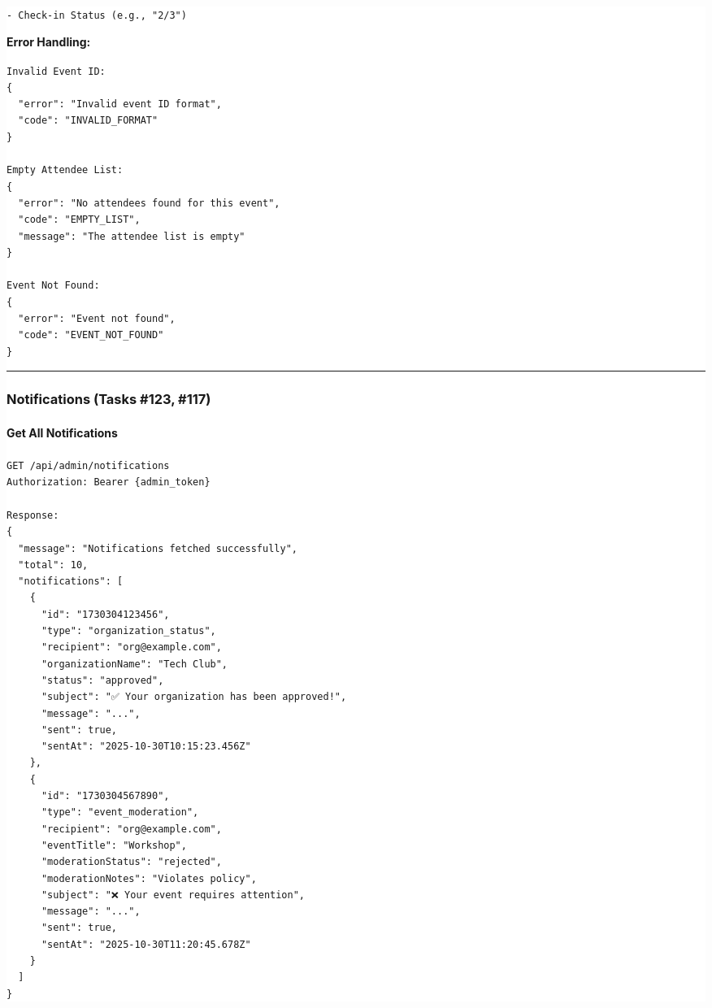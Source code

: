 ```http
- Check-in Status (e.g., "2/3")
```

**Error Handling:**
```http
Invalid Event ID:
{
  "error": "Invalid event ID format",
  "code": "INVALID_FORMAT"
}

Empty Attendee List:
{
  "error": "No attendees found for this event",
  "code": "EMPTY_LIST",
  "message": "The attendee list is empty"
}

Event Not Found:
{
  "error": "Event not found",
  "code": "EVENT_NOT_FOUND"
}
```

---

### Notifications (Tasks #123, #117)

#### Get All Notifications
```http
GET /api/admin/notifications
Authorization: Bearer {admin_token}

Response:
{
  "message": "Notifications fetched successfully",
  "total": 10,
  "notifications": [
    {
      "id": "1730304123456",
      "type": "organization_status",
      "recipient": "org@example.com",
      "organizationName": "Tech Club",
      "status": "approved",
      "subject": "✅ Your organization has been approved!",
      "message": "...",
      "sent": true,
      "sentAt": "2025-10-30T10:15:23.456Z"
    },
    {
      "id": "1730304567890",
      "type": "event_moderation",
      "recipient": "org@example.com",
      "eventTitle": "Workshop",
      "moderationStatus": "rejected",
      "moderationNotes": "Violates policy",
      "subject": "❌ Your event requires attention",
      "message": "...",
      "sent": true,
      "sentAt": "2025-10-30T11:20:45.678Z"
    }
  ]
}
```